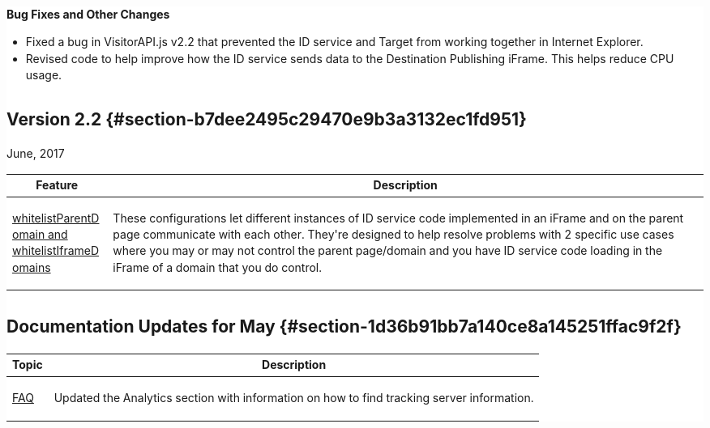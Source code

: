 </table>

**Bug Fixes and Other Changes**

* Fixed a bug in VisitorAPI.js v2.2 that prevented the ID service and Target from working together in Internet Explorer. 
* Revised code to help improve how the ID service sends data to the Destination Publishing iFrame. This helps reduce CPU usage.

## Version 2.2 {#section-b7dee2495c29470e9b3a3132ec1fd951}

June, 2017

<table id="table_7E412383E89D46759B00FE7328C9946F"> 
 <thead> 
  <tr> 
   <th colname="col1" class="entry"> Feature </th> 
   <th colname="col2" class="entry"> Description </th> 
  </tr> 
 </thead>
 <tbody> 
  <tr> 
   <td colname="col1"> <p> <a href="../mcvid-library/mcvid-function-vars/mcvid-whitelistdomain.md#reference-999899ff7b5b429a8824c9db7a379808" format="dita" scope="local"> whitelistParentDomain and whitelistIframeDomains </a> </p> </td> 
   <td colname="col2"> <p>These configurations let different instances of ID service code implemented in an iFrame and on the parent page communicate with each other. They're designed to help resolve problems with 2 specific use cases where you may or may not control the parent page/domain and you have ID service code loading in the iFrame of a domain that you do control. </p> </td> 
  </tr> 
 </tbody> 
</table>

## Documentation Updates for May {#section-1d36b91bb7a140ce8a145251ffac9f2f}

<table id="table_CD031A716A694E8FA89695C9B614BC91"> 
 <thead> 
  <tr> 
   <th colname="col1" class="entry"> Topic </th> 
   <th colname="col2" class="entry"> Description </th> 
  </tr> 
 </thead>
 <tbody> 
  <tr> 
   <td colname="col1"> <p> <a href="../mcvid-faq-intro/mcvid-faq.md#concept-9683f998e26a411382c2decc664ded78" format="dita" scope="local"> FAQ </a> </p> </td> 
   <td colname="col2"> <p>Updated the <span class="keyword"> Analytics</span> section with information on how to find tracking server information. </p> </td> 
  </tr> 
 </tbody> 
</table>

